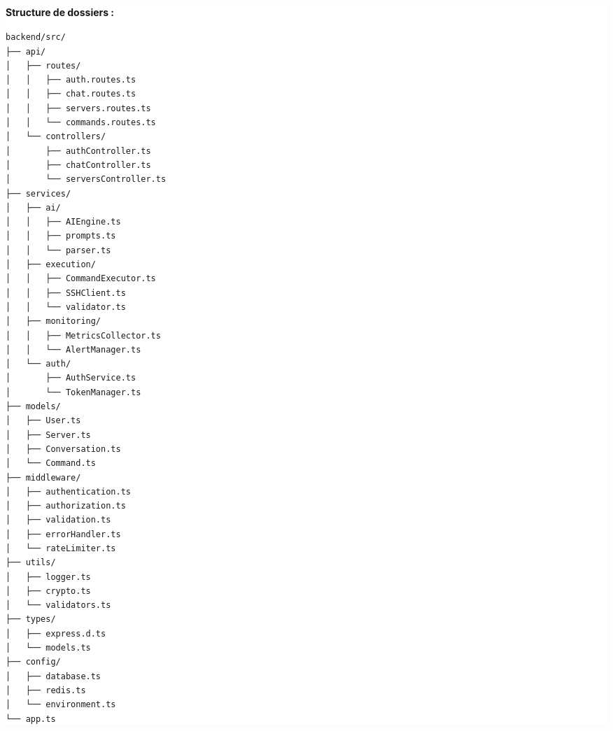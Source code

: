 **Structure de dossiers :**
```
backend/src/
├── api/
│   ├── routes/
│   │   ├── auth.routes.ts
│   │   ├── chat.routes.ts
│   │   ├── servers.routes.ts
│   │   └── commands.routes.ts
│   └── controllers/
│       ├── authController.ts
│       ├── chatController.ts
│       └── serversController.ts
├── services/
│   ├── ai/
│   │   ├── AIEngine.ts
│   │   ├── prompts.ts
│   │   └── parser.ts
│   ├── execution/
│   │   ├── CommandExecutor.ts
│   │   ├── SSHClient.ts
│   │   └── validator.ts
│   ├── monitoring/
│   │   ├── MetricsCollector.ts
│   │   └── AlertManager.ts
│   └── auth/
│       ├── AuthService.ts
│       └── TokenManager.ts
├── models/
│   ├── User.ts
│   ├── Server.ts
│   ├── Conversation.ts
│   └── Command.ts
├── middleware/
│   ├── authentication.ts
│   ├── authorization.ts
│   ├── validation.ts
│   ├── errorHandler.ts
│   └── rateLimiter.ts
├── utils/
│   ├── logger.ts
│   ├── crypto.ts
│   └── validators.ts
├── types/
│   ├── express.d.ts
│   └── models.ts
├── config/
│   ├── database.ts
│   ├── redis.ts
│   └── environment.ts
└── app.ts
```
